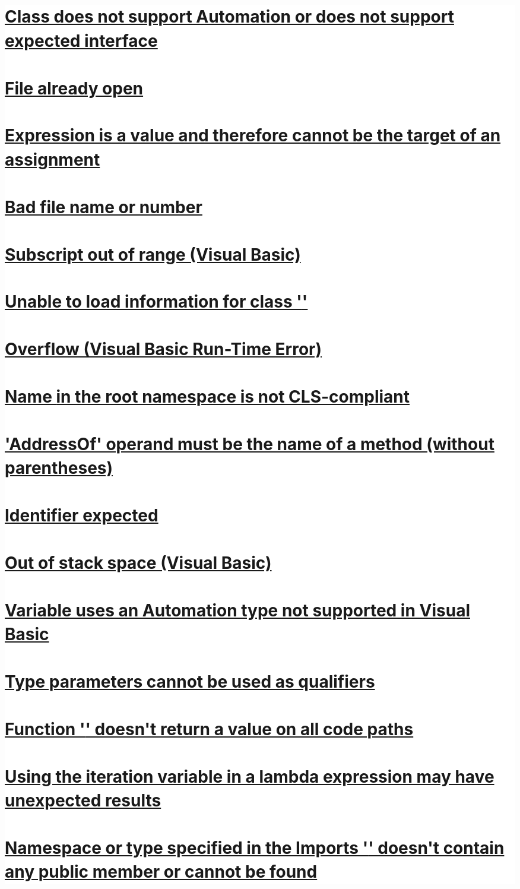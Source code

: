# [Class does not support Automation or does not support expected interface](class-does-not-support-automation-or-does-not-support-expected-interface.md)
# [File already open](file-already-open.md)
# [Expression is a value and therefore cannot be the target of an assignment](expression-is-a-value-and-therefore-cannot-be-the-target-of-an-assignment.md)
# [Bad file name or number](bad-file-name-or-number.md)
# [Subscript out of range (Visual Basic)](subscript-out-of-range.md)
# [Unable to load information for class '<classname>'](unable-to-load-information-for-class-classname.md)
# [Overflow (Visual Basic Run-Time Error)](overflow-visual-basic-run-time-error.md)
# [Name <namespacename> in the root namespace <fullnamespacename> is not CLS-compliant](name-namespacename-in-the-root-namespace-fullnamespacename-is-not-cls-compliant.md)
# ['AddressOf' operand must be the name of a method (without parentheses)](addressof-operand-must-be-the-name-of-a-method-without-parentheses.md)
# [Identifier expected](identifier-expected.md)
# [Out of stack space (Visual Basic)](out-of-stack-space.md)
# [Variable uses an Automation type not supported in Visual Basic](variable-uses-an-automation-type-not-supported.md)
# [Type parameters cannot be used as qualifiers](type-parameters-cannot-be-used-as-qualifiers.md)
# [Function '<procedurename>' doesn't return a value on all code paths](function-procedurename-doesn-t-return-a-value-on-all-code-paths.md)
# [Using the iteration variable in a lambda expression may have unexpected results](using-the-iteration-variable-in-a-lambda-expression-may-have-unexpected-results.md)
# [Namespace or type specified in the Imports '<qualifiedelementname>' doesn't contain any public member or cannot be found](namespace-or-type-specified-in-the-imports-qualifiedelementname.md)